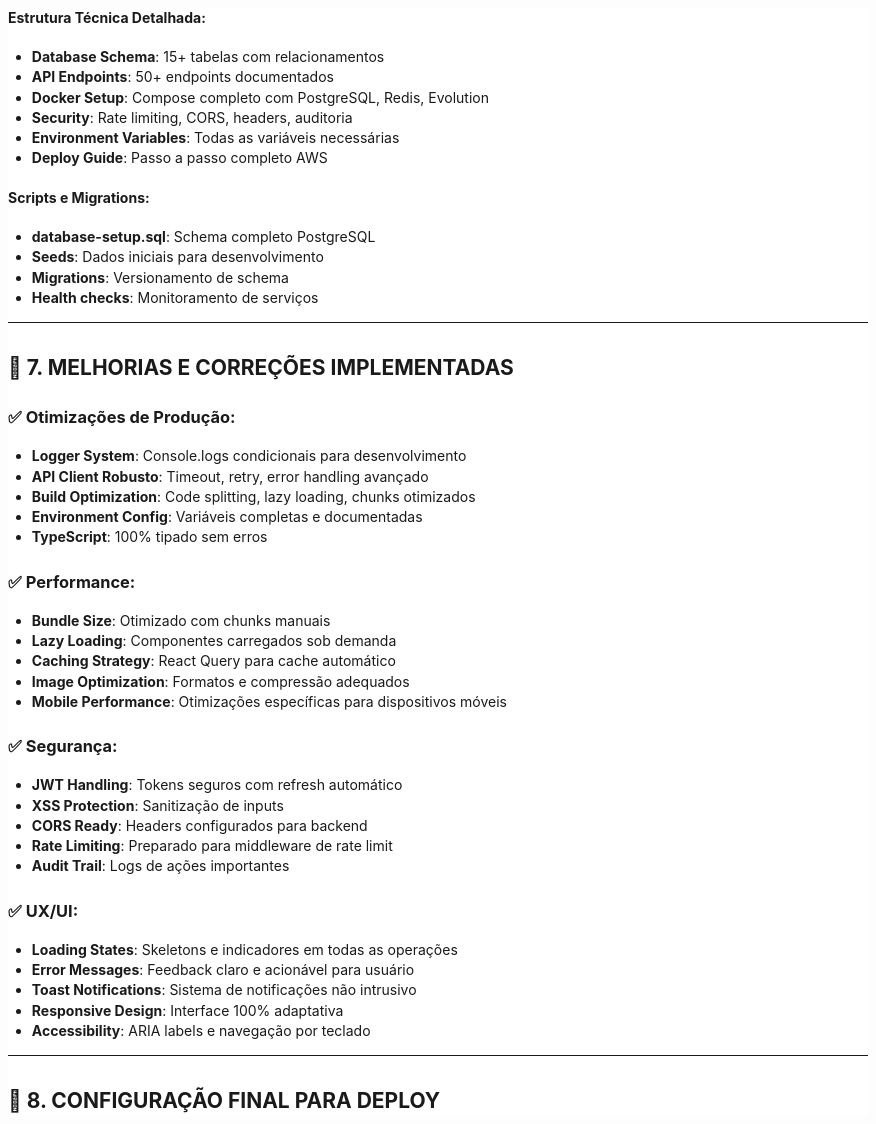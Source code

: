 #### **Estrutura Técnica Detalhada:**
- **Database Schema**: 15+ tabelas com relacionamentos
- **API Endpoints**: 50+ endpoints documentados
- **Docker Setup**: Compose completo com PostgreSQL, Redis, Evolution
- **Security**: Rate limiting, CORS, headers, auditoria
- **Environment Variables**: Todas as variáveis necessárias
- **Deploy Guide**: Passo a passo completo AWS

#### **Scripts e Migrations:**
- **database-setup.sql**: Schema completo PostgreSQL
- **Seeds**: Dados iniciais para desenvolvimento
- **Migrations**: Versionamento de schema
- **Health checks**: Monitoramento de serviços

---

## 🚀 **7. MELHORIAS E CORREÇÕES IMPLEMENTADAS**

### ✅ **Otimizações de Produção:**
- **Logger System**: Console.logs condicionais para desenvolvimento
- **API Client Robusto**: Timeout, retry, error handling avançado
- **Build Optimization**: Code splitting, lazy loading, chunks otimizados
- **Environment Config**: Variáveis completas e documentadas
- **TypeScript**: 100% tipado sem erros

### ✅ **Performance:**
- **Bundle Size**: Otimizado com chunks manuais
- **Lazy Loading**: Componentes carregados sob demanda
- **Caching Strategy**: React Query para cache automático
- **Image Optimization**: Formatos e compressão adequados
- **Mobile Performance**: Otimizações específicas para dispositivos móveis

### ✅ **Segurança:**
- **JWT Handling**: Tokens seguros com refresh automático
- **XSS Protection**: Sanitização de inputs
- **CORS Ready**: Headers configurados para backend
- **Rate Limiting**: Preparado para middleware de rate limit
- **Audit Trail**: Logs de ações importantes

### ✅ **UX/UI:**
- **Loading States**: Skeletons e indicadores em todas as operações
- **Error Messages**: Feedback claro e acionável para usuário
- **Toast Notifications**: Sistema de notificações não intrusivo
- **Responsive Design**: Interface 100% adaptativa
- **Accessibility**: ARIA labels e navegação por teclado

---

## 🔧 **8. CONFIGURAÇÃO FINAL PARA DEPLOY**
